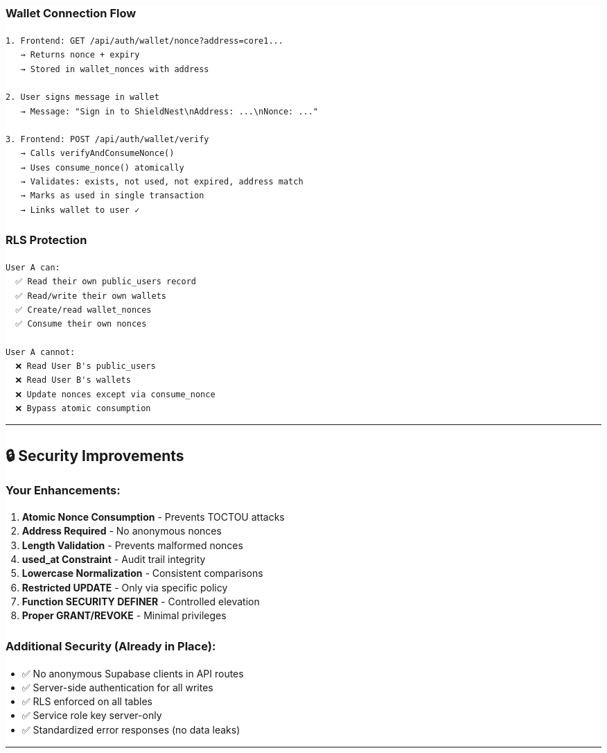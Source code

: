 ### Wallet Connection Flow
```
1. Frontend: GET /api/auth/wallet/nonce?address=core1...
   → Returns nonce + expiry
   → Stored in wallet_nonces with address

2. User signs message in wallet
   → Message: "Sign in to ShieldNest\nAddress: ...\nNonce: ..."

3. Frontend: POST /api/auth/wallet/verify
   → Calls verifyAndConsumeNonce()
   → Uses consume_nonce() atomically
   → Validates: exists, not used, not expired, address match
   → Marks as used in single transaction
   → Links wallet to user ✓
```

### RLS Protection
```
User A can:
  ✅ Read their own public_users record
  ✅ Read/write their own wallets
  ✅ Create/read wallet_nonces
  ✅ Consume their own nonces

User A cannot:
  ❌ Read User B's public_users
  ❌ Read User B's wallets
  ❌ Update nonces except via consume_nonce
  ❌ Bypass atomic consumption
```

---

## 🔒 Security Improvements

### Your Enhancements:
1. **Atomic Nonce Consumption** - Prevents TOCTOU attacks
2. **Address Required** - No anonymous nonces
3. **Length Validation** - Prevents malformed nonces
4. **used_at Constraint** - Audit trail integrity
5. **Lowercase Normalization** - Consistent comparisons
6. **Restricted UPDATE** - Only via specific policy
7. **Function SECURITY DEFINER** - Controlled elevation
8. **Proper GRANT/REVOKE** - Minimal privileges

### Additional Security (Already in Place):
- ✅ No anonymous Supabase clients in API routes
- ✅ Server-side authentication for all writes
- ✅ RLS enforced on all tables
- ✅ Service role key server-only
- ✅ Standardized error responses (no data leaks)

---